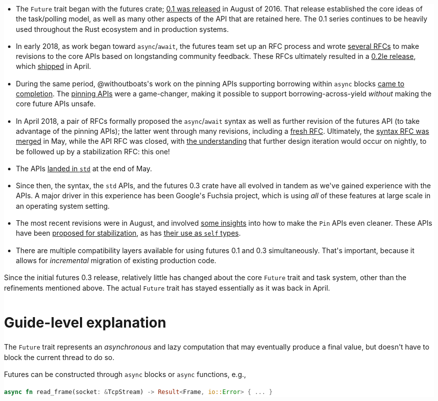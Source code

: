 - The `Future` trait began with the futures crate; [0.1 was released](http://aturon.github.io/2016/08/11/futures/)
in August of 2016. That release established the core ideas of the task/polling model,
as well as many other aspects of the API that are retained here. The 0.1 series
continues to be heavily used throughout the Rust ecosystem and in production systems.

- In early 2018, as work began toward `async`/`await`, the futures team set up
an RFC process and wrote [several RFCs](https://github.com/rust-lang-nursery/futures-rfcs/pulls?q=is%3Apr+is%3Aclosed) to make revisions to the core APIs based
on longstanding community feedback. These RFCs ultimately resulted in a [0.2le release](http://aturon.github.io/2018/02/27/futures-0-2-RC/), which [shipped](http://aturon.github.io/2018/04/06/futures2/) in April.

- During the same period, @withoutboats's work on the pinning APIs supporting borrowing
within `async` blocks [came to completion](https://boats.gitlab.io/blog/post/2018-04-06-async-await-final/).
The [pinning APIs](https://github.com/rust-lang/rfcs/pull/2349) were a game-changer, making it possible to support borrowing-across-yield *without* making the core future APIs unsafe.

- In April 2018, a pair of RFCs formally proposed the `async`/`await` syntax as well as further revision of the futures API (to take advantage of the pinning APIs); the latter went through many revisions, including a [fresh RFC](https://github.com/rust-lang/rfcs/pull/2418). Ultimately, the [syntax RFC was merged](https://github.com/rust-lang/rfcs/pull/2394#issuecomment-387550523) in May, while the API RFC was closed, with [the understanding](https://github.com/rust-lang/rfcs/pull/2418#issuecomment-415841459) that further design iteration would occur on nightly, to be followed up by a stabilization RFC: this one!

- The APIs [landed in `std`](https://github.com/rust-lang/rust/pull/51263) at the end of May.

- Since then, the syntax, the `std` APIs, and the futures 0.3 crate have all evolved in tandem as we've gained experience with the APIs. A major driver in this experience has been Google's Fuchsia project, which is using *all* of these features at large scale in an operating system setting.

- The most recent revisions were in August, and involved [some insights](https://boats.gitlab.io/blog/post/rethinking-pin/) into how to make the `Pin` APIs even cleaner. These APIs have been [proposed for stabilization](https://github.com/rust-lang/rust/issues/55766), as has [their use as `self` types](https://github.com/rust-lang/rust/issues/55786).

- There are multiple compatibility layers available for using futures 0.1 and 0.3 simultaneously. That's important, because it allows for *incremental* migration of existing production code.

Since the initial futures 0.3 release, relatively little has changed about the core `Future` trait and task system, other than the refinements mentioned above. The actual `Future` trait has stayed essentially as it was back in April.

# Guide-level explanation
[guide-level-explanation]: #guide-level-explanation

The `Future` trait represents an *asynchronous* and lazy computation that may
eventually produce a final value, but doesn't have to block the current thread
to do so.

Futures can be constructed through `async` blocks or `async` functions, e.g.,

```rust
async fn read_frame(socket: &TcpStream) -> Result<Frame, io::Error> { ... }
```


[summary]: #summary
[pin]: https://github.com/rust-lang/rfcs/pull/2349
[companion RFC]: https://github.com/rust-lang/rfcs/pull/2394
[motivation]: #motivation
[reference-level-explanation]: #reference-level-explanation
[prior-art]: #prior-art
[unresolved]: #unresolved-questions